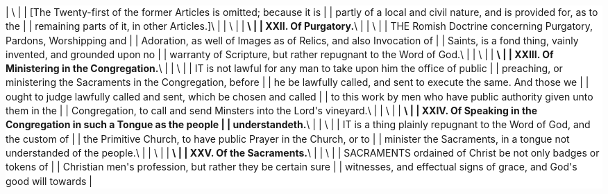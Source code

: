| \                                                                     |
| \[The Twenty-first of the former Articles is omitted; because it is   |
| partly of a local and civil nature, and is provided for, as to the    |
| remaining parts of it, in other Articles.\]\                          |
| \                                                                     |
| **\                                                                   |
| XXII. Of Purgatory.**\                                                |
| \                                                                     |
| THE Romish Doctrine concerning Purgatory, Pardons, Worshipping and    |
| Adoration, as well of Images as of Relics, and also Invocation of     |
| Saints, is a fond thing, vainly invented, and grounded upon no        |
| warranty of Scripture, but rather repugnant to the Word of God.\      |
| \                                                                     |
| **\                                                                   |
| XXIII. Of Ministering in the Congregation.**\                         |
| \                                                                     |
| IT is not lawful for any man to take upon him the office of public    |
| preaching, or ministering the Sacraments in the Congregation, before  |
| he be lawfully called, and sent to execute the same. And those we     |
| ought to judge lawfully called and sent, which be chosen and called   |
| to this work by men who have public authority given unto them in the  |
| Congregation, to call and send Minsters into the Lord\'s vineyard.\   |
| \                                                                     |
| **\                                                                   |
| XXIV. Of Speaking in the Congregation in such a Tongue as the people  |
| understandeth.**\                                                     |
| \                                                                     |
| IT is a thing plainly repugnant to the Word of God, and the custom of |
| the Primitive Church, to have public Prayer in the Church, or to      |
| minister the Sacraments, in a tongue not understanded of the people.\ |
| \                                                                     |
| **\                                                                   |
| XXV. Of the Sacraments.**\                                            |
| \                                                                     |
| SACRAMENTS ordained of Christ be not only badges or tokens of         |
| Christian men\'s profession, but rather they be certain sure          |
| witnesses, and effectual signs of grace, and God\'s good will towards |